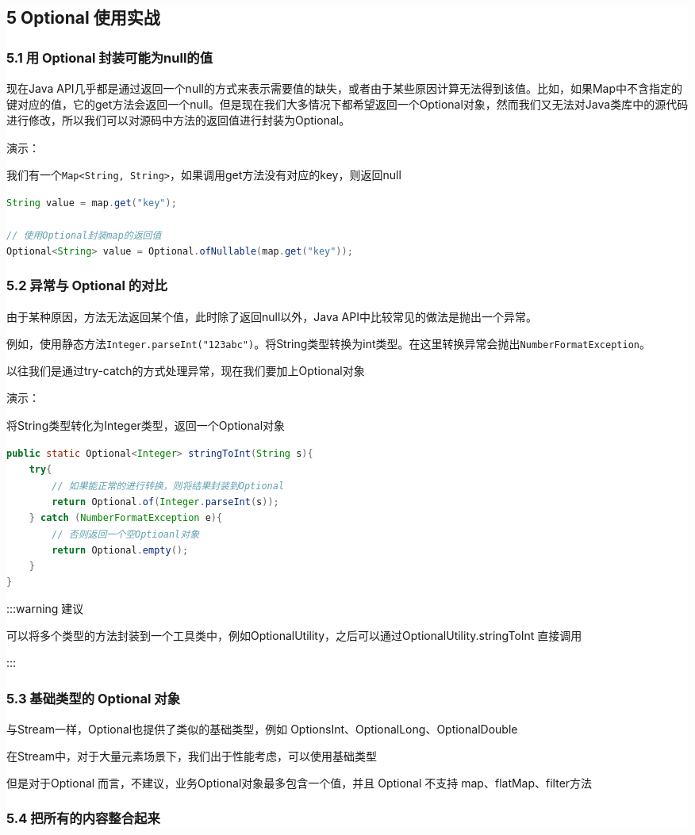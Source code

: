## 5 Optional 使用实战

### 5.1 用 Optional 封装可能为null的值

现在Java API几乎都是通过返回一个null的方式来表示需要值的缺失，或者由于某些原因计算无法得到该值。比如，如果Map中不含指定的键对应的值，它的get方法会返回一个null。但是现在我们大多情况下都希望返回一个Optional对象，然而我们又无法对Java类库中的源代码进行修改，所以我们可以对源码中方法的返回值进行封装为Optional。

演示：

我们有一个`Map<String, String>`，如果调用get方法没有对应的key，则返回null

```java
String value = map.get("key");

// 使用Optional封装map的返回值
Optional<String> value = Optional.ofNullable(map.get("key"));
```

### 5.2 异常与 Optional 的对比

由于某种原因，方法无法返回某个值，此时除了返回null以外，Java API中比较常见的做法是抛出一个异常。

例如，使用静态方法`Integer.parseInt("123abc")`。将String类型转换为int类型。在这里转换异常会抛出`NumberFormatException`。

以往我们是通过try-catch的方式处理异常，现在我们要加上Optional对象

演示：

将String类型转化为Integer类型，返回一个Optional对象

```java
public static Optional<Integer> stringToInt(String s){
	try{
        // 如果能正常的进行转换，则将结果封装到Optional
        return Optional.of(Integer.parseInt(s));
    } catch (NumberFormatException e){
        // 否则返回一个空Optioanl对象
        return Optional.empty();
    }
}
```

:::warning 建议

​	可以将多个类型的方法封装到一个工具类中，例如OptionalUtility，之后可以通过OptionalUtility.stringToInt 直接调用

:::

### 5.3 基础类型的 Optional 对象

与Stream一样，Optional也提供了类似的基础类型，例如 OptionsInt、OptionalLong、OptionalDouble

在Stream中，对于大量元素场景下，我们出于性能考虑，可以使用基础类型

但是对于Optional 而言，不建议，业务Optional对象最多包含一个值，并且 Optional 不支持 map、flatMap、filter方法

### 5.4 把所有的内容整合起来
